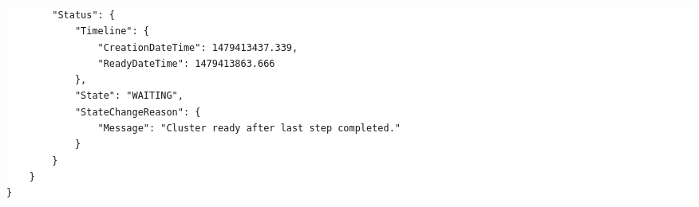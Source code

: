 ```
        "Status": {
            "Timeline": {
                "CreationDateTime": 1479413437.339,
                "ReadyDateTime": 1479413863.666
            },
            "State": "WAITING",
            "StateChangeReason": {
                "Message": "Cluster ready after last step completed."
            }
        }
    }
}
```